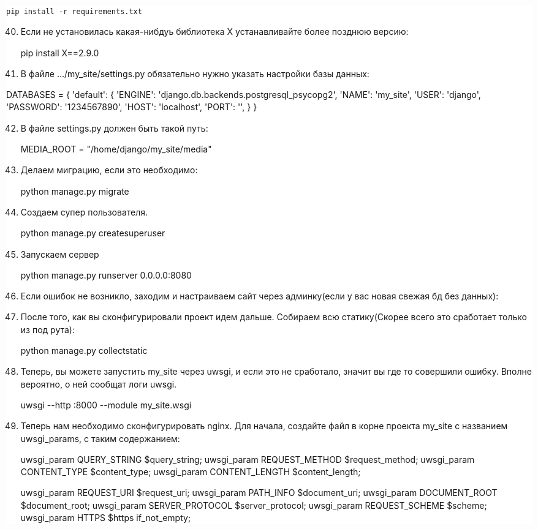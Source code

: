	pip install -r requirements.txt

40. Если не установилась какая-нибдуь библиотека X устанавливайте более позднюю версию:

	pip install X==2.9.0 

41. В файле …/my_site/settings.py обязательно нужно указать настройки базы данных:

DATABASES = { 
  'default': { 
      'ENGINE': 'django.db.backends.postgresql_psycopg2', 
      'NAME': 'my_site', 
      'USER': 'django', 
      'PASSWORD': '1234567890', 
      'HOST': 'localhost', 
      'PORT': '', 
            } 
}

42. В файле settings.py должен быть такой путь:

	MEDIA_ROOT = "/home/django/my_site/media"

44. Делаем миграцию, если это необходимо:

	python manage.py migrate

45. Создаем супер пользователя.

	python manage.py createsuperuser

46. Запускаем сервер

	python manage.py runserver 0.0.0.0:8080

47. Если ошибок не возникло, заходим и настраиваем сайт через админку(если у вас новая свежая бд без данных):

	
48. После того, как вы сконфигурировали проект идем дальше. Собираем всю статику(Скорее всего это сработает только из под рута):
	
	python manage.py collectstatic

49. Теперь, вы можете запустить my_site через uwsgi, и если это не сработало, значит вы где то совершили ошибку. Вполне вероятно, о ней сообщат логи uwsgi.

	uwsgi --http :8000 --module my_site.wsgi	
	
50. Теперь нам необходимо сконфигурировать nginx. Для начала, создайте файл в корне проекта my_site  с названием uwsgi_params, с таким содержанием:

	uwsgi_param  QUERY_STRING       $query_string;
	uwsgi_param  REQUEST_METHOD     $request_method;
	uwsgi_param  CONTENT_TYPE       $content_type;
	uwsgi_param  CONTENT_LENGTH     $content_length;

	uwsgi_param  REQUEST_URI        $request_uri;
	uwsgi_param  PATH_INFO          $document_uri;
	uwsgi_param  DOCUMENT_ROOT      $document_root;
	uwsgi_param  SERVER_PROTOCOL    $server_protocol;
	uwsgi_param  REQUEST_SCHEME     $scheme;
	uwsgi_param  HTTPS              $https if_not_empty;
